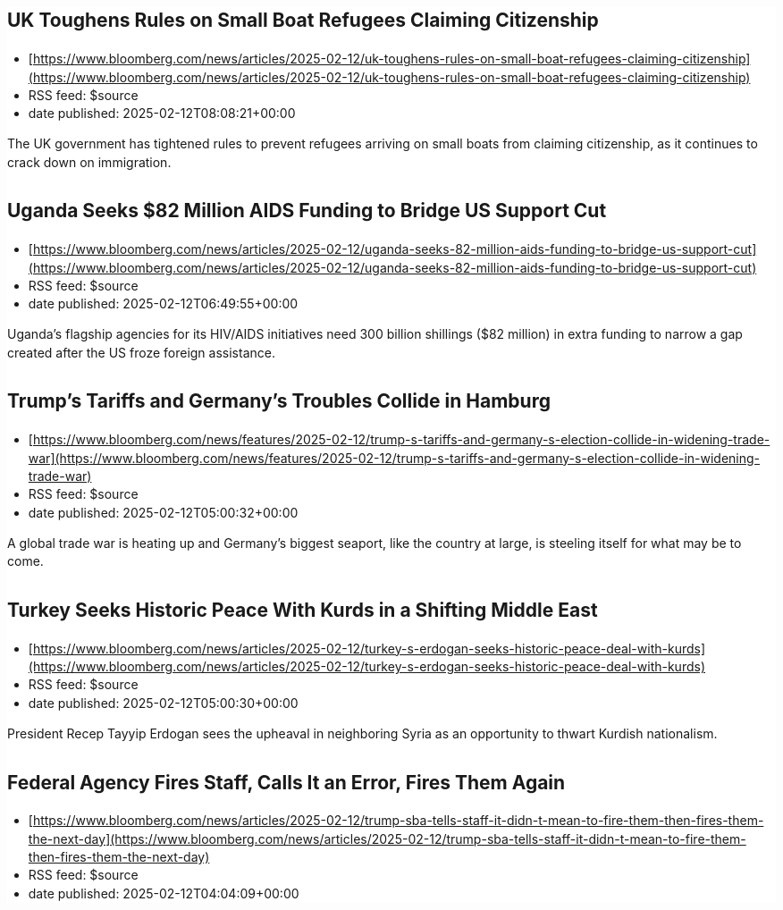 ## UK Toughens Rules on Small Boat Refugees Claiming Citizenship
 - [https://www.bloomberg.com/news/articles/2025-02-12/uk-toughens-rules-on-small-boat-refugees-claiming-citizenship](https://www.bloomberg.com/news/articles/2025-02-12/uk-toughens-rules-on-small-boat-refugees-claiming-citizenship)
 - RSS feed: $source
 - date published: 2025-02-12T08:08:21+00:00

The UK government has tightened rules to prevent refugees arriving on small boats from claiming citizenship, as it continues to crack down on immigration.

## Uganda Seeks $82 Million AIDS Funding to Bridge US Support Cut
 - [https://www.bloomberg.com/news/articles/2025-02-12/uganda-seeks-82-million-aids-funding-to-bridge-us-support-cut](https://www.bloomberg.com/news/articles/2025-02-12/uganda-seeks-82-million-aids-funding-to-bridge-us-support-cut)
 - RSS feed: $source
 - date published: 2025-02-12T06:49:55+00:00

Uganda’s flagship agencies for its HIV/AIDS initiatives need 300 billion shillings ($82 million) in extra funding to narrow a gap created after the US froze foreign assistance.

## Trump’s Tariffs and Germany’s Troubles Collide in Hamburg
 - [https://www.bloomberg.com/news/features/2025-02-12/trump-s-tariffs-and-germany-s-election-collide-in-widening-trade-war](https://www.bloomberg.com/news/features/2025-02-12/trump-s-tariffs-and-germany-s-election-collide-in-widening-trade-war)
 - RSS feed: $source
 - date published: 2025-02-12T05:00:32+00:00

<p>A global trade war is heating up and&nbsp;Germany’s biggest seaport, like the country at large,&nbsp;is steeling itself for what may be to come.</p>

## Turkey Seeks Historic Peace With Kurds in a Shifting Middle East
 - [https://www.bloomberg.com/news/articles/2025-02-12/turkey-s-erdogan-seeks-historic-peace-deal-with-kurds](https://www.bloomberg.com/news/articles/2025-02-12/turkey-s-erdogan-seeks-historic-peace-deal-with-kurds)
 - RSS feed: $source
 - date published: 2025-02-12T05:00:30+00:00

<p>President Recep Tayyip Erdogan sees the upheaval in neighboring Syria as an opportunity to thwart Kurdish nationalism.&nbsp;</p>

## Federal Agency Fires Staff, Calls It an Error, Fires Them Again
 - [https://www.bloomberg.com/news/articles/2025-02-12/trump-sba-tells-staff-it-didn-t-mean-to-fire-them-then-fires-them-the-next-day](https://www.bloomberg.com/news/articles/2025-02-12/trump-sba-tells-staff-it-didn-t-mean-to-fire-them-then-fires-them-the-next-day)
 - RSS feed: $source
 - date published: 2025-02-12T04:04:09+00:00
